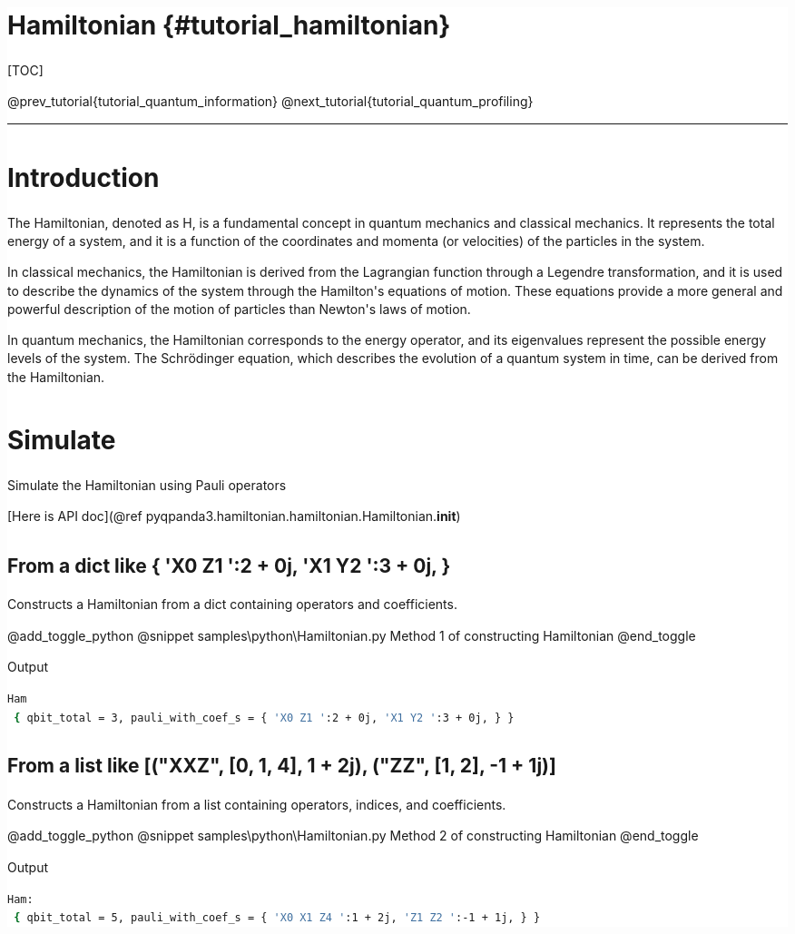 Hamiltonian  {#tutorial_hamiltonian}
=============================================================================

[TOC]

@prev_tutorial{tutorial_quantum_information}
@next_tutorial{tutorial_quantum_profiling}

------------------------------------------------------------------------------------------------------------------------------

# Introduction

The Hamiltonian, denoted as H, is a fundamental concept in quantum mechanics and classical mechanics. It represents the total energy of a system, and it is a function of the coordinates and momenta (or velocities) of the particles in the system.

In classical mechanics, the Hamiltonian is derived from the Lagrangian function through a Legendre transformation, and it is used to describe the dynamics of the system through the Hamilton's equations of motion. These equations provide a more general and powerful description of the motion of particles than Newton's laws of motion.

In quantum mechanics, the Hamiltonian corresponds to the energy operator, and its eigenvalues represent the possible energy levels of the system. The Schrödinger equation, which describes the evolution of a quantum system in time, can be derived from the Hamiltonian.

# Simulate
Simulate the Hamiltonian using Pauli operators

[Here is API doc](@ref pyqpanda3.hamiltonian.hamiltonian.Hamiltonian.__init__)

## From a dict like { 'X0 Z1 ':2 + 0j, 'X1 Y2 ':3 + 0j, }
Constructs a Hamiltonian from a dict containing operators and coefficients.

@add_toggle_python
    @snippet samples\python\Hamiltonian.py Method 1 of constructing Hamiltonian
@end_toggle

Output
```bash
Ham
 { qbit_total = 3, pauli_with_coef_s = { 'X0 Z1 ':2 + 0j, 'X1 Y2 ':3 + 0j, } }
```
## From a list like [("XXZ", [0, 1, 4], 1 + 2j), ("ZZ", [1, 2], -1 + 1j)]
Constructs a Hamiltonian from a list containing operators, indices, and coefficients.

@add_toggle_python
    @snippet samples\python\Hamiltonian.py Method 2 of constructing Hamiltonian
@end_toggle

Output
```bash
Ham:
 { qbit_total = 5, pauli_with_coef_s = { 'X0 X1 Z4 ':1 + 2j, 'Z1 Z2 ':-1 + 1j, } }
```
